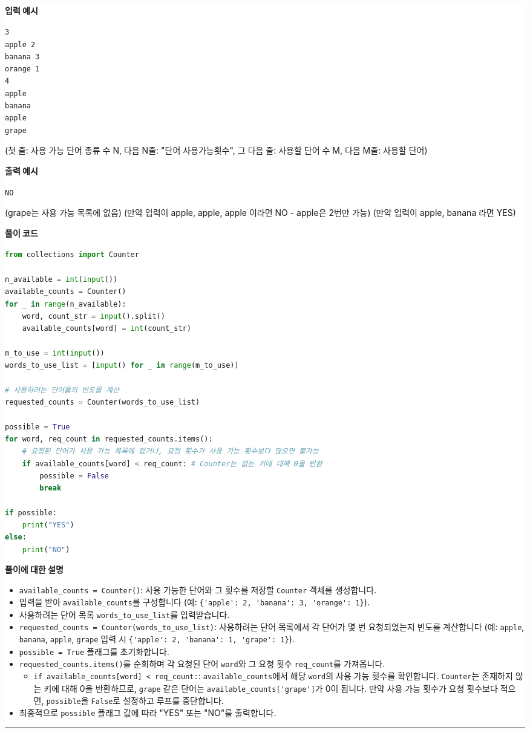 **입력 예시**
```
3
apple 2
banana 3
orange 1
4
apple
banana
apple
grape
```
(첫 줄: 사용 가능 단어 종류 수 N, 다음 N줄: "단어 사용가능횟수", 그 다음 줄: 사용할 단어 수 M, 다음 M줄: 사용할 단어)

**출력 예시**
```
NO
```
(grape는 사용 가능 목록에 없음)
(만약 입력이 apple, apple, apple 이라면 NO - apple은 2번만 가능)
(만약 입력이 apple, banana 라면 YES)


**풀이 코드**
```python
from collections import Counter

n_available = int(input())
available_counts = Counter()
for _ in range(n_available):
    word, count_str = input().split()
    available_counts[word] = int(count_str)

m_to_use = int(input())
words_to_use_list = [input() for _ in range(m_to_use)]

# 사용하려는 단어들의 빈도를 계산
requested_counts = Counter(words_to_use_list)

possible = True
for word, req_count in requested_counts.items():
    # 요청된 단어가 사용 가능 목록에 없거나, 요청 횟수가 사용 가능 횟수보다 많으면 불가능
    if available_counts[word] < req_count: # Counter는 없는 키에 대해 0을 반환
        possible = False
        break

if possible:
    print("YES")
else:
    print("NO")
```

**풀이에 대한 설명**
- `available_counts = Counter()`: 사용 가능한 단어와 그 횟수를 저장할 `Counter` 객체를 생성합니다.
- 입력을 받아 `available_counts`를 구성합니다 (예: `{'apple': 2, 'banana': 3, 'orange': 1}`).
- 사용하려는 단어 목록 `words_to_use_list`를 입력받습니다.
- `requested_counts = Counter(words_to_use_list)`: 사용하려는 단어 목록에서 각 단어가 몇 번 요청되었는지 빈도를 계산합니다 (예: `apple`, `banana`, `apple`, `grape` 입력 시 `{'apple': 2, 'banana': 1, 'grape': 1}`).
- `possible = True` 플래그를 초기화합니다.
- `requested_counts.items()`를 순회하며 각 요청된 단어 `word`와 그 요청 횟수 `req_count`를 가져옵니다.
    - `if available_counts[word] < req_count:`: `available_counts`에서 해당 `word`의 사용 가능 횟수를 확인합니다. `Counter`는 존재하지 않는 키에 대해 0을 반환하므로, `grape` 같은 단어는 `available_counts['grape']`가 0이 됩니다. 만약 사용 가능 횟수가 요청 횟수보다 적으면, `possible`을 `False`로 설정하고 루프를 중단합니다.
- 최종적으로 `possible` 플래그 값에 따라 "YES" 또는 "NO"를 출력합니다.

---